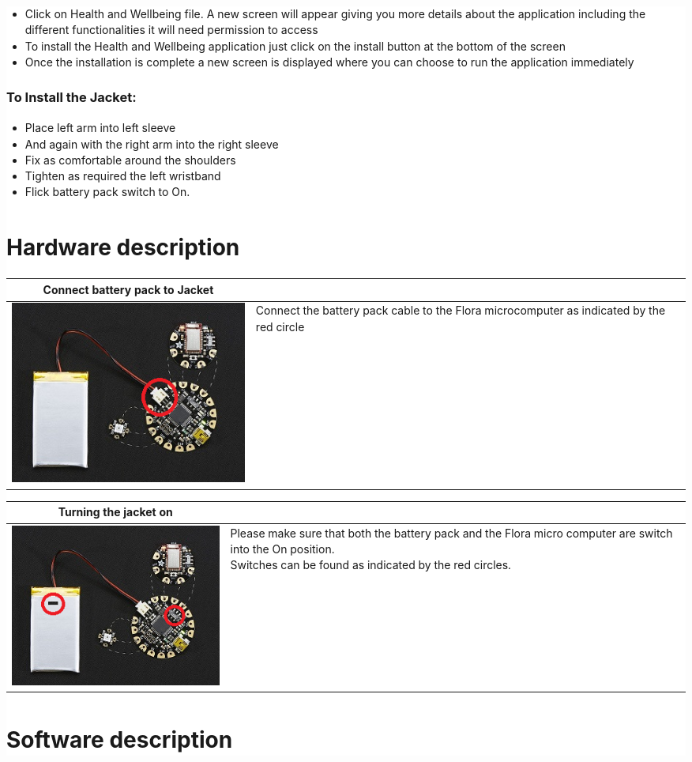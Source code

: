 - Click on Health and Wellbeing file. A new screen will appear giving you more details about the application including the different functionalities it will need permission to access
- To install the Health and Wellbeing application just click on the install button at the bottom of the screen
- Once the installation is complete a new screen is displayed where you can choose to run the application immediately

### To Install the Jacket:
- Place left arm into left sleeve
- And again with the right arm into the right sleeve
- Fix as comfortable around the shoulders
- Tighten as required the left wristband
- Flick battery pack switch to On.

# **Hardware description**

|Connect battery pack to Jacket||
|---|---|
|![Connect the battery pack to Jacket](img/adafruit_products_battery_conn.png "Connecting the batteries")|Connect the battery pack cable to the Flora microcomputer as indicated by the red circle|

|Turning the jacket on||
|---|---|
|![Turning the Hardware/softwear on](img/adafruit_products_on_switch.png "Turning the Softwear on")|Please make sure that both the battery pack and the Flora micro computer are switch into the On position.<br>Switches can be found as indicated by the red circles.|

# **Software description**

